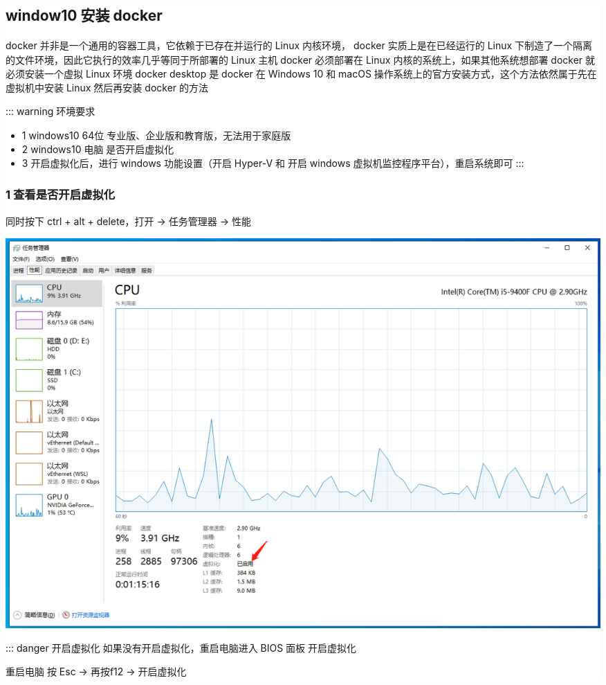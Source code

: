 ## window10 安装 docker

docker 并非是一个通用的容器工具，它依赖于已存在并运行的 Linux 内核环境，
docker 实质上是在已经运行的 Linux 下制造了一个隔离的文件环境，因此它执行的效率几乎等同于所部署的 Linux 主机
docker 必须部署在 Linux 内核的系统上，如果其他系统想部署 docker 就必须安装一个虚拟 Linux 环境
docker desktop 是 docker 在 Windows 10 和 macOS 操作系统上的官方安装方式，这个方法依然属于先在虚拟机中安装 Linux 然后再安装 docker 的方法

::: warning 环境要求

- 1  windows10 64位 专业版、企业版和教育版，无法用于家庭版
- 2  windows10 电脑 是否开启虚拟化
- 3 开启虚拟化后，进行 windows 功能设置（开启 Hyper-V 和 开启 windows 虚拟机监控程序平台），重启系统即可
:::

### 1 查看是否开启虚拟化

同时按下 ctrl + alt + delete，打开 -> 任务管理器 -> 性能

![cpu](/images/servers/docker/cpu.png)

::: danger 开启虚拟化
如果没有开启虚拟化，重启电脑进入 BIOS 面板 开启虚拟化
<div>重启电脑 按 Esc -> 再按f12 -> 开启虚拟化</div>
